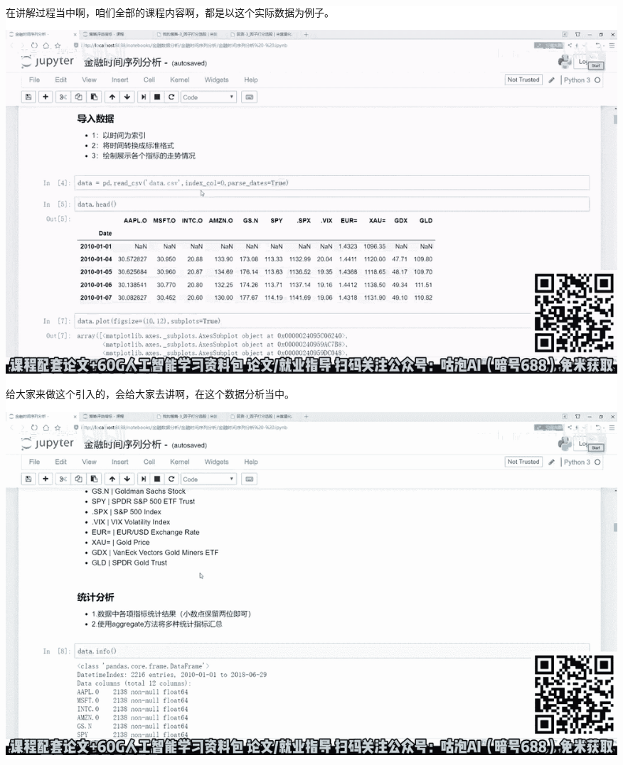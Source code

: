 在讲解过程当中啊，咱们全部的课程内容啊，都是以这个实际数据为例子。

![](img/64160fc7699c8f22314a89543e6f798a_8.png)

给大家来做这个引入的，会给大家去讲啊，在这个数据分析当中。

![](img/64160fc7699c8f22314a89543e6f798a_10.png)
